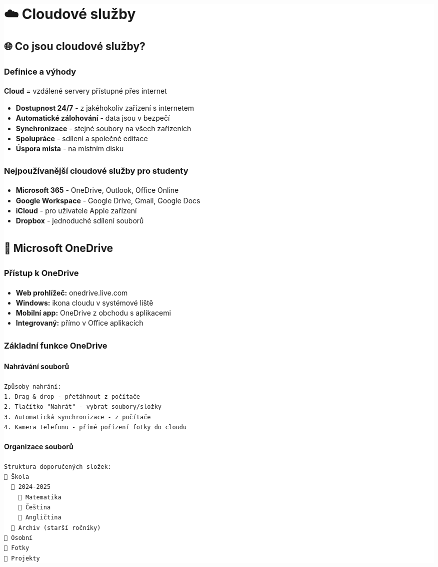 # ☁️ Cloudové služby

## 🌐 Co jsou cloudové služby?

### Definice a výhody
**Cloud** = vzdálené servery přístupné přes internet
- **Dostupnost 24/7** - z jakéhokoliv zařízení s internetem
- **Automatické zálohování** - data jsou v bezpečí
- **Synchronizace** - stejné soubory na všech zařízeních  
- **Spolupráce** - sdílení a společné editace
- **Úspora místa** - na místním disku

### Nejpoužívanější cloudové služby pro studenty
- **Microsoft 365** - OneDrive, Outlook, Office Online
- **Google Workspace** - Google Drive, Gmail, Google Docs
- **iCloud** - pro uživatele Apple zařízení
- **Dropbox** - jednoduché sdílení souborů

## 📁 Microsoft OneDrive

### Přístup k OneDrive
- **Web prohlížeč:** onedrive.live.com
- **Windows:** ikona cloudu v systémové liště
- **Mobilní app:** OneDrive z obchodu s aplikacemi
- **Integrovaný:** přímo v Office aplikacích

### Základní funkce OneDrive

#### Nahrávání souborů
```
Způsoby nahrání:
1. Drag & drop - přetáhnout z počítače
2. Tlačítko "Nahrát" - vybrat soubory/složky
3. Automatická synchronizace - z počítače
4. Kamera telefonu - přímé pořízení fotky do cloudu
```

#### Organizace souborů
```
Struktura doporučených složek:
📁 Škola
  📁 2024-2025
    📁 Matematika
    📁 Čeština  
    📁 Angličtina
  📁 Archiv (starší ročníky)
📁 Osobní
📁 Fotky
📁 Projekty
```
